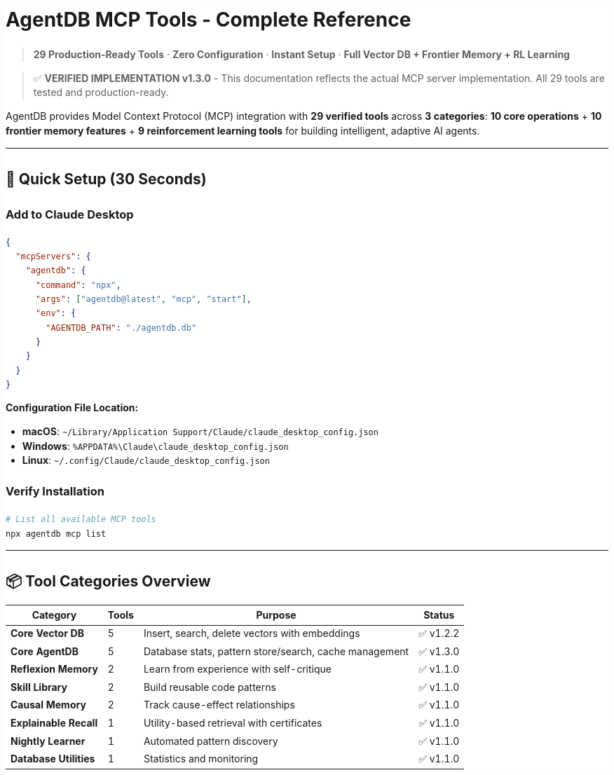 # AgentDB MCP Tools - Complete Reference

> **29 Production-Ready Tools** · **Zero Configuration** · **Instant Setup** · **Full Vector DB + Frontier Memory + RL Learning**

> ✅ **VERIFIED IMPLEMENTATION v1.3.0** - This documentation reflects the actual MCP server implementation. All 29 tools are tested and production-ready.

AgentDB provides Model Context Protocol (MCP) integration with **29 verified tools** across **3 categories**: **10 core operations** + **10 frontier memory features** + **9 reinforcement learning tools** for building intelligent, adaptive AI agents.

---

## 🚀 Quick Setup (30 Seconds)

### Add to Claude Desktop

```json
{
  "mcpServers": {
    "agentdb": {
      "command": "npx",
      "args": ["agentdb@latest", "mcp", "start"],
      "env": {
        "AGENTDB_PATH": "./agentdb.db"
      }
    }
  }
}
```

**Configuration File Location:**
- **macOS**: `~/Library/Application Support/Claude/claude_desktop_config.json`
- **Windows**: `%APPDATA%\Claude\claude_desktop_config.json`
- **Linux**: `~/.config/Claude/claude_desktop_config.json`

### Verify Installation

```bash
# List all available MCP tools
npx agentdb mcp list
```

---

## 📦 Tool Categories Overview

| Category | Tools | Purpose | Status |
|----------|-------|---------|--------|
| **Core Vector DB** | 5 | Insert, search, delete vectors with embeddings | ✅ v1.2.2 |
| **Core AgentDB** | 5 | Database stats, pattern store/search, cache management | ✅ v1.3.0 |
| **Reflexion Memory** | 2 | Learn from experience with self-critique | ✅ v1.1.0 |
| **Skill Library** | 2 | Build reusable code patterns | ✅ v1.1.0 |
| **Causal Memory** | 2 | Track cause-effect relationships | ✅ v1.1.0 |
| **Explainable Recall** | 1 | Utility-based retrieval with certificates | ✅ v1.1.0 |
| **Nightly Learner** | 1 | Automated pattern discovery | ✅ v1.1.0 |
| **Database Utilities** | 1 | Statistics and monitoring | ✅ v1.1.0 |
